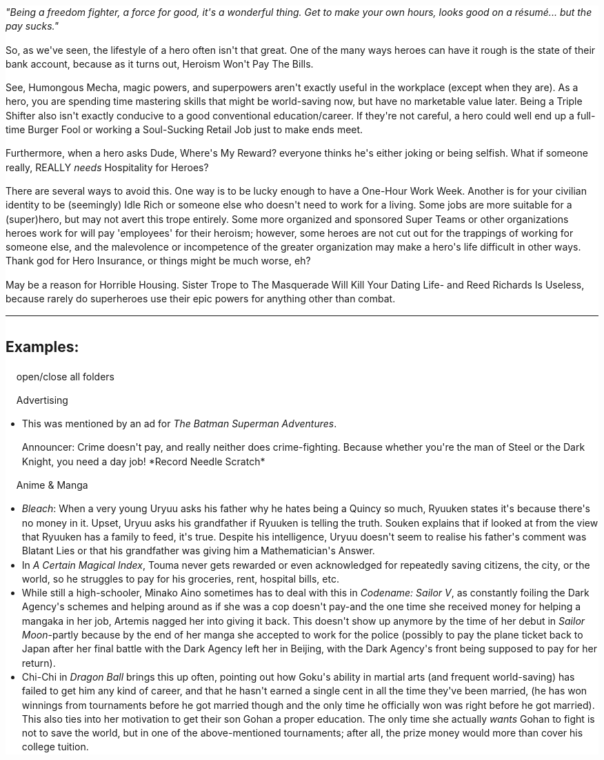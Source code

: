 _"Being a freedom fighter, a force for good, it's a wonderful thing. Get to make your own hours, looks good on a résumé... but the pay sucks."_

So, as we've seen, the lifestyle of a hero often isn't that great. One of the many ways heroes can have it rough is the state of their bank account, because as it turns out, Heroism Won't Pay The Bills.

See, Humongous Mecha, magic powers, and superpowers aren't exactly useful in the workplace (except when they are). As a hero, you are spending time mastering skills that might be world-saving now, but have no marketable value later. Being a Triple Shifter also isn't exactly conducive to a good conventional education/career. If they're not careful, a hero could well end up a full-time Burger Fool or working a Soul-Sucking Retail Job just to make ends meet.

Furthermore, when a hero asks Dude, Where's My Reward? everyone thinks he's either joking or being selfish. What if someone really, REALLY _needs_ Hospitality for Heroes?

There are several ways to avoid this. One way is to be lucky enough to have a One-Hour Work Week. Another is for your civilian identity to be (seemingly) Idle Rich or someone else who doesn't need to work for a living. Some jobs are more suitable for a (super)hero, but may not avert this trope entirely. Some more organized and sponsored Super Teams or other organizations heroes work for will pay 'employees' for their heroism; however, some heroes are not cut out for the trappings of working for someone else, and the malevolence or incompetence of the greater organization may make a hero's life difficult in other ways. Thank god for Hero Insurance, or things might be much worse, eh?

May be a reason for Horrible Housing. Sister Trope to The Masquerade Will Kill Your Dating Life\- and Reed Richards Is Useless, because rarely do superheroes use their epic powers for anything other than combat.

___

## Examples:

    open/close all folders 

    Advertising 

-   This was mentioned by an ad for _The Batman Superman Adventures_.
    
    Announcer: Crime doesn't pay, and really neither does crime-fighting. Because whether you're the man of Steel or the Dark Knight, you need a day job! \*Record Needle Scratch\*
    

    Anime & Manga 

-   _Bleach_: When a very young Uryuu asks his father why he hates being a Quincy so much, Ryuuken states it's because there's no money in it. Upset, Uryuu asks his grandfather if Ryuuken is telling the truth. Souken explains that if looked at from the view that Ryuuken has a family to feed, it's true. Despite his intelligence, Uryuu doesn't seem to realise his father's comment was Blatant Lies or that his grandfather was giving him a Mathematician's Answer.
-   In _A Certain Magical Index_, Touma never gets rewarded or even acknowledged for repeatedly saving citizens, the city, or the world, so he struggles to pay for his groceries, rent, hospital bills, etc.
-   While still a high-schooler, Minako Aino sometimes has to deal with this in _Codename: Sailor V_, as constantly foiling the Dark Agency's schemes and helping around as if she was a cop doesn't pay-and the one time she received money for helping a mangaka in her job, Artemis nagged her into giving it back. This doesn't show up anymore by the time of her debut in _Sailor Moon_\-partly because by the end of her manga she accepted to work for the police (possibly to pay the plane ticket back to Japan after her final battle with the Dark Agency left her in Beijing, with the Dark Agency's front being supposed to pay for her return).
-   Chi-Chi in _Dragon Ball_ brings this up often, pointing out how Goku's ability in martial arts (and frequent world-saving) has failed to get him any kind of career, and that he hasn't earned a single cent in all the time they've been married, (he has won winnings from tournaments before he got married though and the only time he officially won was right before he got married). This also ties into her motivation to get their son Gohan a proper education. The only time she actually _wants_ Gohan to fight is not to save the world, but in one of the above-mentioned tournaments; after all, the prize money would more than cover his college tuition.